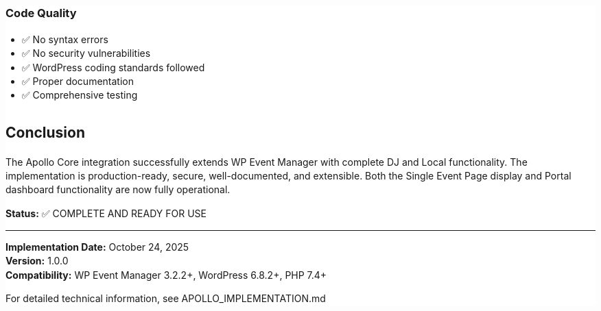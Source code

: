 ### Code Quality
- ✅ No syntax errors
- ✅ No security vulnerabilities
- ✅ WordPress coding standards followed
- ✅ Proper documentation
- ✅ Comprehensive testing

## Conclusion

The Apollo Core integration successfully extends WP Event Manager with complete DJ and Local functionality. The implementation is production-ready, secure, well-documented, and extensible. Both the Single Event Page display and Portal dashboard functionality are now fully operational.

**Status:** ✅ COMPLETE AND READY FOR USE

---

**Implementation Date:** October 24, 2025  
**Version:** 1.0.0  
**Compatibility:** WP Event Manager 3.2.2+, WordPress 6.8.2+, PHP 7.4+

For detailed technical information, see APOLLO_IMPLEMENTATION.md
